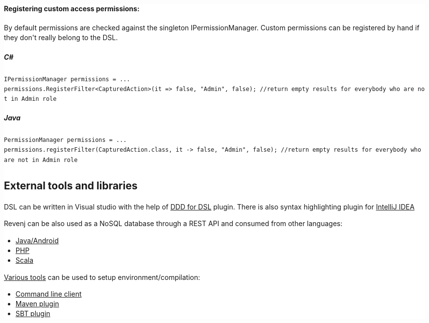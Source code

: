 #### Registering custom access permissions:

By default permissions are checked against the singleton IPermissionManager.
Custom permissions can be registered by hand if they don't really belong to the DSL.

##### C&#35;

    IPermissionManager permissions = ...
    permissions.RegisterFilter<CapturedAction>(it => false, "Admin", false); //return empty results for everybody who are not in Admin role

##### Java

    PermissionManager permissions = ...
    permissions.registerFilter(CapturedAction.class, it -> false, "Admin", false); //return empty results for everybody who are not in Admin role

## External tools and libraries

DSL can be written in Visual studio with the help of [DDD for DSL](http://visualstudiogallery.msdn.microsoft.com/5b8a140c-5c84-40fc-a551-b255ba7676f4) plugin.
There is also syntax highlighting plugin for [IntelliJ IDEA](https://plugins.jetbrains.com/plugin/8227)

Revenj can be also used as a NoSQL database through a REST API and consumed from other languages:

 * [Java/Android](https://github.com/ngs-doo/dsl-client-java)
 * [PHP](https://github.com/ngs-doo/dsl-client-php)
 * [Scala](https://github.com/ngs-doo/dsl-client-scala)

[Various tools](https://github.com/ngs-doo/dsl-compiler-client) can be used to setup environment/compilation:

 * [Command line client](https://github.com/ngs-doo/dsl-compiler-client/releases/latest)
 * [Maven plugin](http://search.maven.org/#search%7Cga%7C1%7Ca%3A%22dsl-platform-maven-plugin%22)
 * [SBT plugin](https://bintray.com/dsl-platform/sbt-dsl-platform)
